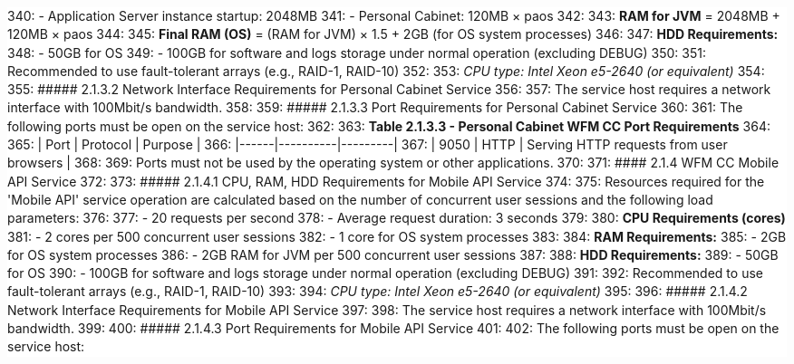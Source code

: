   340: - Application Server instance startup: 2048MB
  341: - Personal Cabinet: 120MB × paos
  342: 
  343: **RAM for JVM** = 2048MB + 120MB × paos
  344: 
  345: **Final RAM (OS)** = (RAM for JVM) × 1.5 + 2GB (for OS system processes)
  346: 
  347: **HDD Requirements:**
  348: - 50GB for OS
  349: - 100GB for software and logs storage under normal operation (excluding DEBUG)
  350: 
  351: Recommended to use fault-tolerant arrays (e.g., RAID-1, RAID-10)
  352: 
  353: *CPU type: Intel Xeon e5-2640 (or equivalent)*
  354: 
  355: ##### 2.1.3.2 Network Interface Requirements for Personal Cabinet Service
  356: 
  357: The service host requires a network interface with 100Mbit/s bandwidth.
  358: 
  359: ##### 2.1.3.3 Port Requirements for Personal Cabinet Service
  360: 
  361: The following ports must be open on the service host:
  362: 
  363: **Table 2.1.3.3 - Personal Cabinet WFM CC Port Requirements**
  364: 
  365: | Port | Protocol | Purpose |
  366: |------|----------|---------|
  367: | 9050 | HTTP | Serving HTTP requests from user browsers |
  368: 
  369: Ports must not be used by the operating system or other applications.
  370: 
  371: #### 2.1.4 WFM CC Mobile API Service
  372: 
  373: ##### 2.1.4.1 CPU, RAM, HDD Requirements for Mobile API Service
  374: 
  375: Resources required for the 'Mobile API' service operation are calculated based on the number of concurrent user sessions and the following load parameters:
  376: 
  377: - 20 requests per second
  378: - Average request duration: 3 seconds
  379: 
  380: **CPU Requirements (cores)**
  381: - 2 cores per 500 concurrent user sessions
  382: - 1 core for OS system processes
  383: 
  384: **RAM Requirements:**
  385: - 2GB for OS system processes
  386: - 2GB RAM for JVM per 500 concurrent user sessions
  387: 
  388: **HDD Requirements:**
  389: - 50GB for OS
  390: - 100GB for software and logs storage under normal operation (excluding DEBUG)
  391: 
  392: Recommended to use fault-tolerant arrays (e.g., RAID-1, RAID-10)
  393: 
  394: *CPU type: Intel Xeon e5-2640 (or equivalent)*
  395: 
  396: ##### 2.1.4.2 Network Interface Requirements for Mobile API Service
  397: 
  398: The service host requires a network interface with 100Mbit/s bandwidth.
  399: 
  400: ##### 2.1.4.3 Port Requirements for Mobile API Service
  401: 
  402: The following ports must be open on the service host: